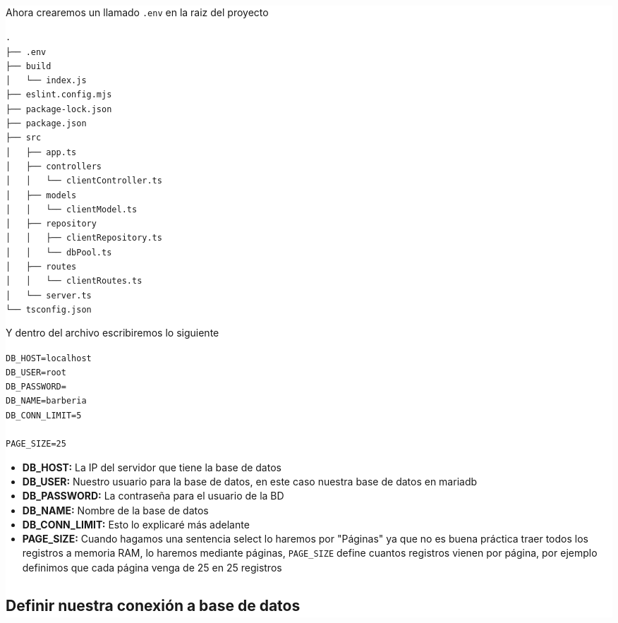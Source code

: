 Ahora crearemos un llamado `.env` en la raiz del proyecto

```
.
├── .env
├── build
│   └── index.js
├── eslint.config.mjs
├── package-lock.json
├── package.json
├── src
│   ├── app.ts
│   ├── controllers
│   │   └── clientController.ts
│   ├── models
│   │   └── clientModel.ts
│   ├── repository
│   │   ├── clientRepository.ts
│   │   └── dbPool.ts
│   ├── routes
│   │   └── clientRoutes.ts
│   └── server.ts
└── tsconfig.json
```

Y dentro del archivo escribiremos lo siguiente

```
DB_HOST=localhost
DB_USER=root
DB_PASSWORD=
DB_NAME=barberia
DB_CONN_LIMIT=5

PAGE_SIZE=25
```

- **DB_HOST:** La IP del servidor que tiene la
  base de datos
- **DB_USER:** Nuestro usuario para la base de
  datos, en este caso nuestra base de datos en
  mariadb
- **DB_PASSWORD:** La contraseña para el usuario
  de la BD
- **DB_NAME:** Nombre de la base de datos
- **DB_CONN_LIMIT:** Esto lo explicaré más adelante
- **PAGE_SIZE:** Cuando hagamos una sentencia select
  lo haremos por "Páginas" ya que no es buena práctica
  traer todos los registros a memoria RAM, lo haremos
  mediante páginas, `PAGE_SIZE` define cuantos registros
  vienen por página, por ejemplo definimos que cada
  página venga de 25 en 25 registros

## Definir nuestra conexión a base de datos
